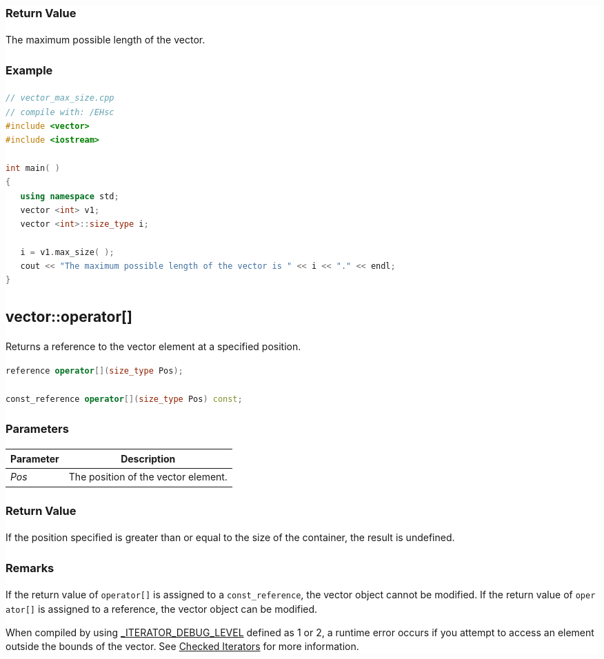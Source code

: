 ### Return Value

The maximum possible length of the vector.

### Example

```cpp
// vector_max_size.cpp
// compile with: /EHsc
#include <vector>
#include <iostream>

int main( )
{
   using namespace std;
   vector <int> v1;
   vector <int>::size_type i;

   i = v1.max_size( );
   cout << "The maximum possible length of the vector is " << i << "." << endl;
}
```

## <a name="op_at"></a>  vector::operator[]

Returns a reference to the vector element at a specified position.

```cpp
reference operator[](size_type Pos);

const_reference operator[](size_type Pos) const;
```

### Parameters

|Parameter|Description|
|-|-|
|*Pos*|The position of the vector element.|

### Return Value

If the position specified is greater than or equal to the size of the container, the result is undefined.

### Remarks

If the return value of `operator[]` is assigned to a `const_reference`, the vector object cannot be modified. If the return value of `operator[]` is assigned to a reference, the vector object can be modified.

When compiled by using [_ITERATOR_DEBUG_LEVEL](../standard-library/iterator-debug-level.md) defined as 1 or 2, a runtime error occurs if you attempt to access an element outside the bounds of the vector.  See [Checked Iterators](../standard-library/checked-iterators.md) for more information.
